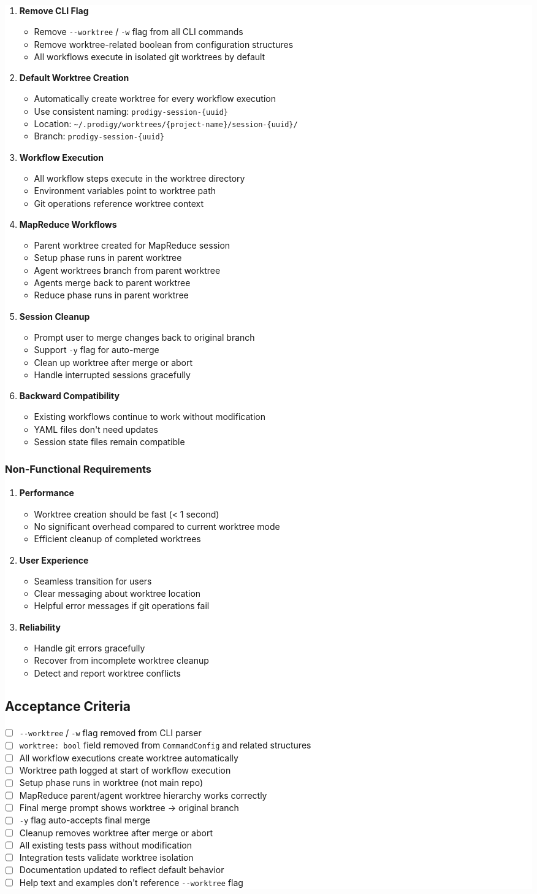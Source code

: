 1. **Remove CLI Flag**
   - Remove `--worktree` / `-w` flag from all CLI commands
   - Remove worktree-related boolean from configuration structures
   - All workflows execute in isolated git worktrees by default

2. **Default Worktree Creation**
   - Automatically create worktree for every workflow execution
   - Use consistent naming: `prodigy-session-{uuid}`
   - Location: `~/.prodigy/worktrees/{project-name}/session-{uuid}/`
   - Branch: `prodigy-session-{uuid}`

3. **Workflow Execution**
   - All workflow steps execute in the worktree directory
   - Environment variables point to worktree path
   - Git operations reference worktree context

4. **MapReduce Workflows**
   - Parent worktree created for MapReduce session
   - Setup phase runs in parent worktree
   - Agent worktrees branch from parent worktree
   - Agents merge back to parent worktree
   - Reduce phase runs in parent worktree

5. **Session Cleanup**
   - Prompt user to merge changes back to original branch
   - Support `-y` flag for auto-merge
   - Clean up worktree after merge or abort
   - Handle interrupted sessions gracefully

6. **Backward Compatibility**
   - Existing workflows continue to work without modification
   - YAML files don't need updates
   - Session state files remain compatible

### Non-Functional Requirements

1. **Performance**
   - Worktree creation should be fast (< 1 second)
   - No significant overhead compared to current worktree mode
   - Efficient cleanup of completed worktrees

2. **User Experience**
   - Seamless transition for users
   - Clear messaging about worktree location
   - Helpful error messages if git operations fail

3. **Reliability**
   - Handle git errors gracefully
   - Recover from incomplete worktree cleanup
   - Detect and report worktree conflicts

## Acceptance Criteria

- [ ] `--worktree` / `-w` flag removed from CLI parser
- [ ] `worktree: bool` field removed from `CommandConfig` and related structures
- [ ] All workflow executions create worktree automatically
- [ ] Worktree path logged at start of workflow execution
- [ ] Setup phase runs in worktree (not main repo)
- [ ] MapReduce parent/agent worktree hierarchy works correctly
- [ ] Final merge prompt shows worktree → original branch
- [ ] `-y` flag auto-accepts final merge
- [ ] Cleanup removes worktree after merge or abort
- [ ] All existing tests pass without modification
- [ ] Integration tests validate worktree isolation
- [ ] Documentation updated to reflect default behavior
- [ ] Help text and examples don't reference `--worktree` flag
